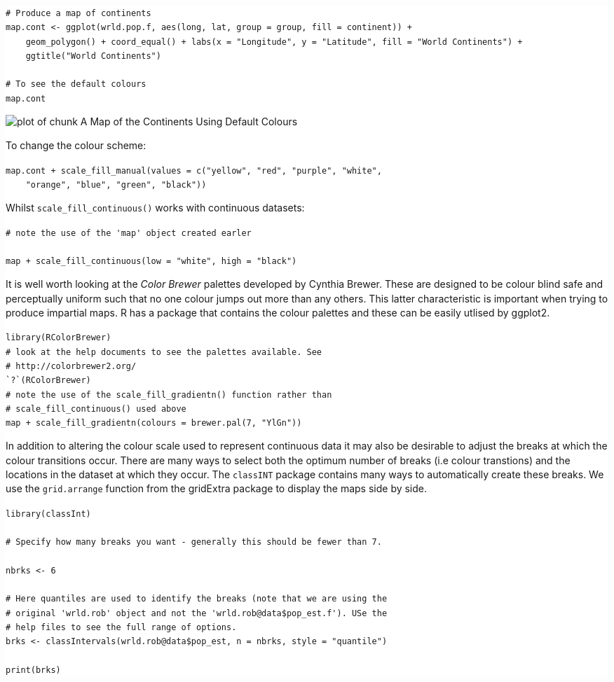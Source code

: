 ~~~~ {.r}
# Produce a map of continents
map.cont <- ggplot(wrld.pop.f, aes(long, lat, group = group, fill = continent)) + 
    geom_polygon() + coord_equal() + labs(x = "Longitude", y = "Latitude", fill = "World Continents") + 
    ggtitle("World Continents")

# To see the default colours
map.cont
~~~~

![plot of chunk A Map of the Continents Using Default
Colours](figure/A_Map_of_the_Continents_Using_Default_Colours.png)

To change the colour scheme:

~~~~ {.r}
map.cont + scale_fill_manual(values = c("yellow", "red", "purple", "white", 
    "orange", "blue", "green", "black"))
~~~~

Whilst `scale_fill_continuous()` works with continuous datasets:

~~~~ {.r}
# note the use of the 'map' object created earler

map + scale_fill_continuous(low = "white", high = "black")
~~~~

It is well worth looking at the *Color Brewer* palettes developed by
Cynthia Brewer. These are designed to be colour blind safe and
perceptually uniform such that no one colour jumps out more than any
others. This latter characteristic is important when trying to produce
impartial maps. R has a package that contains the colour palettes and
these can be easily utlised by ggplot2.

~~~~ {.r}
library(RColorBrewer)
# look at the help documents to see the palettes available. See
# http://colorbrewer2.org/
`?`(RColorBrewer)
# note the use of the scale_fill_gradientn() function rather than
# scale_fill_continuous() used above
map + scale_fill_gradientn(colours = brewer.pal(7, "YlGn"))
~~~~

In addition to altering the colour scale used to represent continuous
data it may also be desirable to adjust the breaks at which the colour
transitions occur. There are many ways to select both the optimum number
of breaks (i.e colour transtions) and the locations in the dataset at
which they occur. The `classINT` package contains many ways to
automatically create these breaks. We use the `grid.arrange` function
from the gridExtra package to display the maps side by side.

~~~~ {.r}
library(classInt)

# Specify how many breaks you want - generally this should be fewer than 7.

nbrks <- 6

# Here quantiles are used to identify the breaks (note that we are using the
# original 'wrld.rob' object and not the 'wrld.rob@data$pop_est.f'). USe the
# help files to see the full range of options.
brks <- classIntervals(wrld.rob@data$pop_est, n = nbrks, style = "quantile")

print(brks)
~~~~
